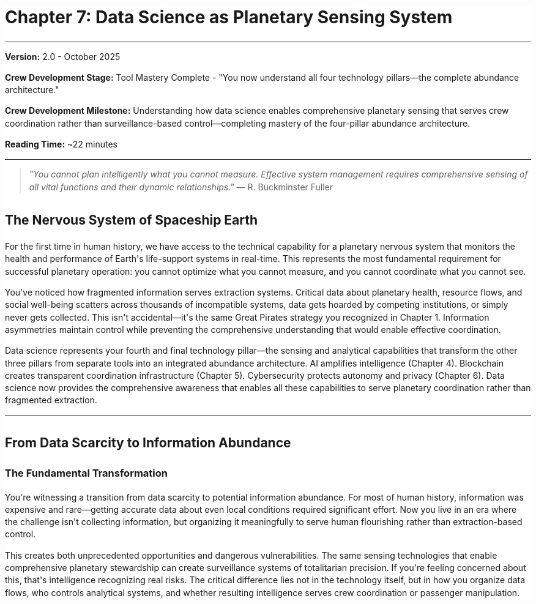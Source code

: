# Chapter 7: Data Science as Planetary Sensing System

---

**Version:** 2.0 - October 2025

**Crew Development Stage:** Tool Mastery Complete - "You now understand all four technology pillars—the complete abundance architecture."

**Crew Development Milestone:** Understanding how data science enables comprehensive planetary sensing that serves crew coordination rather than surveillance-based control—completing mastery of the four-pillar abundance architecture.

**Reading Time:** ~22 minutes

---

> *"You cannot plan intelligently what you cannot measure. Effective system management requires comprehensive sensing of all vital functions and their dynamic relationships."* — R. Buckminster Fuller
> 

## The Nervous System of Spaceship Earth

For the first time in human history, we have access to the technical capability for a planetary nervous system that monitors the health and performance of Earth's life-support systems in real-time. This represents the most fundamental requirement for successful planetary operation: you cannot optimize what you cannot measure, and you cannot coordinate what you cannot see.

You've noticed how fragmented information serves extraction systems. Critical data about planetary health, resource flows, and social well-being scatters across thousands of incompatible systems, data gets hoarded by competing institutions, or simply never gets collected. This isn't accidental—it's the same Great Pirates strategy you recognized in Chapter 1. Information asymmetries maintain control while preventing the comprehensive understanding that would enable effective coordination.

Data science represents your fourth and final technology pillar—the sensing and analytical capabilities that transform the other three pillars from separate tools into an integrated abundance architecture. AI amplifies intelligence (Chapter 4). Blockchain creates transparent coordination infrastructure (Chapter 5). Cybersecurity protects autonomy and privacy (Chapter 6). Data science now provides the comprehensive awareness that enables all these capabilities to serve planetary coordination rather than fragmented extraction.

---

## From Data Scarcity to Information Abundance

### The Fundamental Transformation

You're witnessing a transition from data scarcity to potential information abundance. For most of human history, information was expensive and rare—getting accurate data about even local conditions required significant effort. Now you live in an era where the challenge isn't collecting information, but organizing it meaningfully to serve human flourishing rather than extraction-based control.

This creates both unprecedented opportunities and dangerous vulnerabilities. The same sensing technologies that enable comprehensive planetary stewardship can create surveillance systems of totalitarian precision. If you're feeling concerned about this, that's intelligence recognizing real risks. The critical difference lies not in the technology itself, but in how you organize data flows, who controls analytical systems, and whether resulting intelligence serves crew coordination or passenger manipulation.

